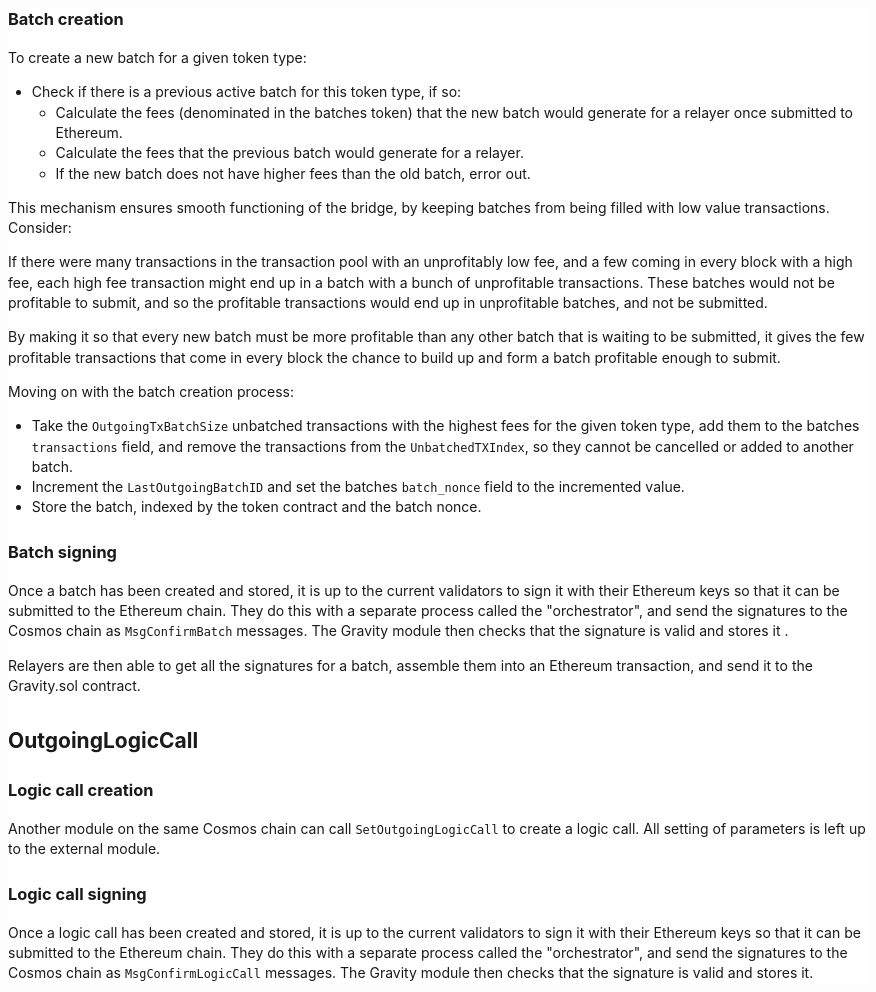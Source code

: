 ### Batch creation

To create a new batch for a given token type:

- Check if there is a previous active batch for this token type, if so:
  - Calculate the fees (denominated in the batches token) that the new batch would generate for a relayer once submitted to Ethereum.
  - Calculate the fees that the previous batch would generate for a relayer.
  - If the new batch does not have higher fees than the old batch, error out.

This mechanism ensures smooth functioning of the bridge, by keeping batches from being filled with low value transactions. Consider:

If there were many transactions in the transaction pool with an unprofitably low fee, and a few coming in every block with a high fee, each high fee transaction might end up in a batch with a bunch of unprofitable transactions. These batches would not be profitable to submit, and so the profitable transactions would end up in unprofitable batches, and not be submitted.

By making it so that every new batch must be more profitable than any other batch that is waiting to be submitted, it gives the few profitable transactions that come in every block the chance to build up and form a batch profitable enough to submit.

Moving on with the batch creation process:

- Take the `OutgoingTxBatchSize` unbatched transactions with the highest fees for the given token type, add them to the batches `transactions` field, and remove the transactions from the `UnbatchedTXIndex`, so they cannot be cancelled or added to another batch.
- Increment the `LastOutgoingBatchID` and set the batches `batch_nonce` field to the incremented value.
- Store the batch, indexed by the token contract and the batch nonce.

### Batch signing

Once a batch has been created and stored, it is up to the current validators to sign it with their Ethereum keys so that it can be submitted to the Ethereum chain. They do this with a separate process called the "orchestrator", and send the signatures to the Cosmos chain as `MsgConfirmBatch` messages. The Gravity module then checks that the signature is valid and stores it .

Relayers are then able to get all the signatures for a batch, assemble them into an Ethereum transaction, and send it to the Gravity.sol contract.

## OutgoingLogicCall

### Logic call creation

Another module on the same Cosmos chain can call `SetOutgoingLogicCall` to create a logic call. All setting of parameters is left up to the external module.

### Logic call signing

Once a logic call has been created and stored, it is up to the current validators to sign it with their Ethereum keys so that it can be submitted to the Ethereum chain. They do this with a separate process called the "orchestrator", and send the signatures to the Cosmos chain as `MsgConfirmLogicCall` messages. The Gravity module then checks that the signature is valid and stores it.

